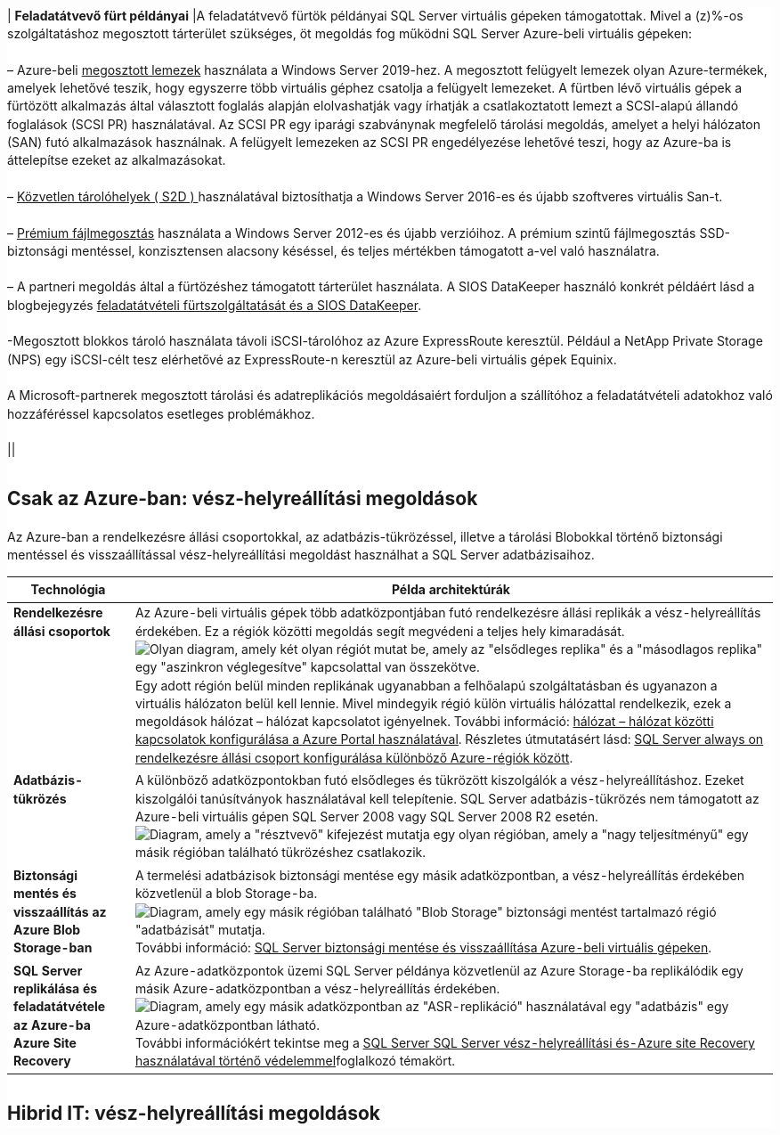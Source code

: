 | **Feladatátvevő fürt példányai** |A feladatátvevő fürtök példányai SQL Server virtuális gépeken támogatottak. Mivel a (z)%-os szolgáltatáshoz megosztott tárterület szükséges, öt megoldás fog működni SQL Server Azure-beli virtuális gépeken: <br/><br/> – Azure-beli [megosztott lemezek](failover-cluster-instance-azure-shared-disks-manually-configure.md) használata a Windows Server 2019-hez. A megosztott felügyelt lemezek olyan Azure-termékek, amelyek lehetővé teszik, hogy egyszerre több virtuális géphez csatolja a felügyelt lemezeket. A fürtben lévő virtuális gépek a fürtözött alkalmazás által választott foglalás alapján elolvashatják vagy írhatják a csatlakoztatott lemezt a SCSI-alapú állandó foglalások (SCSI PR) használatával. Az SCSI PR egy iparági szabványnak megfelelő tárolási megoldás, amelyet a helyi hálózaton (SAN) futó alkalmazások használnak. A felügyelt lemezeken az SCSI PR engedélyezése lehetővé teszi, hogy az Azure-ba is áttelepítse ezeket az alkalmazásokat. <br/><br/>– [Közvetlen tárolóhelyek \( S2D \) ](failover-cluster-instance-storage-spaces-direct-manually-configure.md) használatával biztosíthatja a Windows Server 2016-es és újabb szoftveres virtuális San-t.<br/><br/>– [Prémium fájlmegosztás](failover-cluster-instance-premium-file-share-manually-configure.md) használata a Windows Server 2012-es és újabb verzióihoz. A prémium szintű fájlmegosztás SSD-biztonsági mentéssel, konzisztensen alacsony késéssel, és teljes mértékben támogatott a-vel való használatra.<br/><br/>– A partneri megoldás által a fürtözéshez támogatott tárterület használata. A SIOS DataKeeper használó konkrét példáért lásd a blogbejegyzés [feladatátvételi fürtszolgáltatását és a SIOS DataKeeper](https://azure.microsoft.com/blog/high-availability-for-a-file-share-using-wsfc-ilb-and-3rd-party-software-sios-datakeeper/).<br/><br/>-Megosztott blokkos tároló használata távoli iSCSI-tárolóhoz az Azure ExpressRoute keresztül. Például a NetApp Private Storage (NPS) egy iSCSI-célt tesz elérhetővé az ExpressRoute-n keresztül az Azure-beli virtuális gépek Equinix.<br/><br/>A Microsoft-partnerek megosztott tárolási és adatreplikációs megoldásaiért forduljon a szállítóhoz a feladatátvételi adatokhoz való hozzáféréssel kapcsolatos esetleges problémákhoz.<br/><br/>||

## <a name="azure-only-disaster-recovery-solutions"></a>Csak az Azure-ban: vész-helyreállítási megoldások
Az Azure-ban a rendelkezésre állási csoportokkal, az adatbázis-tükrözéssel, illetve a tárolási Blobokkal történő biztonsági mentéssel és visszaállítással vész-helyreállítási megoldást használhat a SQL Server adatbázisaihoz.

| Technológia | Példa architektúrák |
| --- | --- |
| **Rendelkezésre állási csoportok** |Az Azure-beli virtuális gépek több adatközpontjában futó rendelkezésre állási replikák a vész-helyreállítás érdekében. Ez a régiók közötti megoldás segít megvédeni a teljes hely kimaradását. <br/> ![Olyan diagram, amely két olyan régiót mutat be, amely az "elsődleges replika" és a "másodlagos replika" egy "aszinkron véglegesítve" kapcsolattal van összekötve.](./media/business-continuity-high-availability-disaster-recovery-hadr-overview/azure-only-dr-alwayson.png)<br/>Egy adott régión belül minden replikának ugyanabban a felhőalapú szolgáltatásban és ugyanazon a virtuális hálózaton belül kell lennie. Mivel mindegyik régió külön virtuális hálózattal rendelkezik, ezek a megoldások hálózat – hálózat kapcsolatot igényelnek. További információ: [hálózat – hálózat közötti kapcsolatok konfigurálása a Azure Portal használatával](../../../vpn-gateway/vpn-gateway-howto-vnet-vnet-resource-manager-portal.md). Részletes útmutatásért lásd: [SQL Server always on rendelkezésre állási csoport konfigurálása különböző Azure-régiók között](availability-group-manually-configure-multiple-regions.md).|
| **Adatbázis-tükrözés** |A különböző adatközpontokban futó elsődleges és tükrözött kiszolgálók a vész-helyreállításhoz. Ezeket kiszolgálói tanúsítványok használatával kell telepítenie. SQL Server adatbázis-tükrözés nem támogatott az Azure-beli virtuális gépen SQL Server 2008 vagy SQL Server 2008 R2 esetén. <br/>![Diagram, amely a "résztvevő" kifejezést mutatja egy olyan régióban, amely a "nagy teljesítményű" egy másik régióban található tükrözéshez csatlakozik.](./media/business-continuity-high-availability-disaster-recovery-hadr-overview/azure-only-dr-dbmirroring.png) |
| **Biztonsági mentés és visszaállítás az Azure Blob Storage-ban** |A termelési adatbázisok biztonsági mentése egy másik adatközpontban, a vész-helyreállítás érdekében közvetlenül a blob Storage-ba.<br/>![Diagram, amely egy másik régióban található "Blob Storage" biztonsági mentést tartalmazó régió "adatbázisát" mutatja.](./media/business-continuity-high-availability-disaster-recovery-hadr-overview/azure-only-dr-backup-restore.png)<br/>További információ: [SQL Server biztonsági mentése és visszaállítása Azure-beli virtuális gépeken](../../../azure-sql/virtual-machines/windows/backup-restore.md). |
| **SQL Server replikálása és feladatátvétele az Azure-ba Azure Site Recovery** |Az Azure-adatközpontok üzemi SQL Server példánya közvetlenül az Azure Storage-ba replikálódik egy másik Azure-adatközpontban a vész-helyreállítás érdekében.<br/>![Diagram, amely egy másik adatközpontban az "ASR-replikáció" használatával egy "adatbázis" egy Azure-adatközpontban látható. ](./media/business-continuity-high-availability-disaster-recovery-hadr-overview/azure-only-dr-standalone-sqlserver-asr.png)<br/>További információkért tekintse meg a [SQL Server SQL Server vész-helyreállítási és-Azure site Recovery használatával történő védelemmel](../../../site-recovery/site-recovery-sql.md)foglalkozó témakört. |


## <a name="hybrid-it-disaster-recovery-solutions"></a>Hibrid IT: vész-helyreállítási megoldások